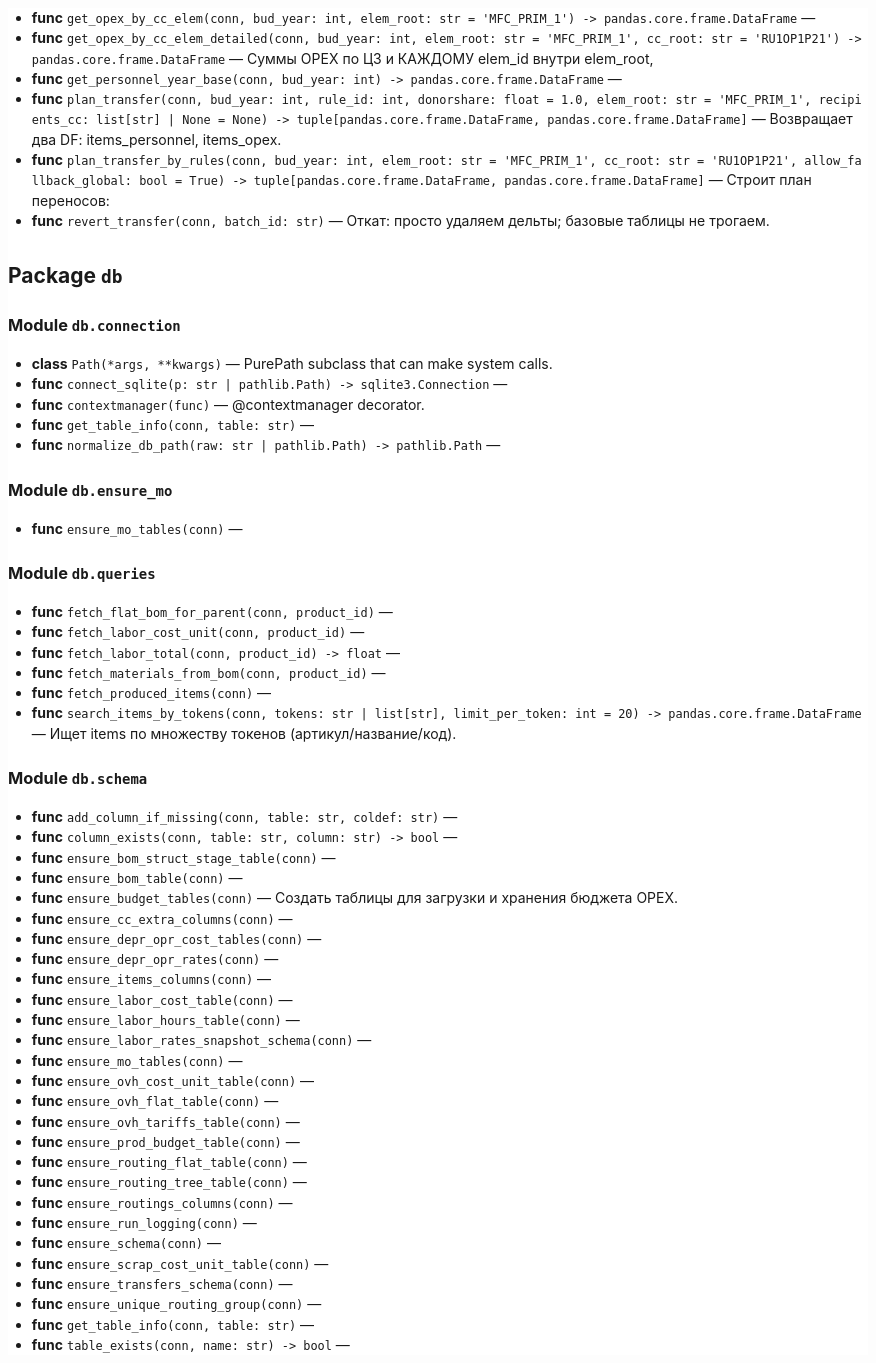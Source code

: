 - **func** `get_opex_by_cc_elem(conn, bud_year: int, elem_root: str = 'MFC_PRIM_1') -> pandas.core.frame.DataFrame` — 
- **func** `get_opex_by_cc_elem_detailed(conn, bud_year: int, elem_root: str = 'MFC_PRIM_1', cc_root: str = 'RU1OP1P21') -> pandas.core.frame.DataFrame` — Суммы OPEX по ЦЗ и КАЖДОМУ elem_id внутри elem_root,
- **func** `get_personnel_year_base(conn, bud_year: int) -> pandas.core.frame.DataFrame` — 
- **func** `plan_transfer(conn, bud_year: int, rule_id: int, donorshare: float = 1.0, elem_root: str = 'MFC_PRIM_1', recipients_cc: list[str] | None = None) -> tuple[pandas.core.frame.DataFrame, pandas.core.frame.DataFrame]` — Возвращает два DF: items_personnel, items_opex.
- **func** `plan_transfer_by_rules(conn, bud_year: int, elem_root: str = 'MFC_PRIM_1', cc_root: str = 'RU1OP1P21', allow_fallback_global: bool = True) -> tuple[pandas.core.frame.DataFrame, pandas.core.frame.DataFrame]` — Строит план переносов:
- **func** `revert_transfer(conn, batch_id: str)` — Откат: просто удаляем дельты; базовые таблицы не трогаем.

## Package `db`
### Module `db.connection`
- **class** `Path(*args, **kwargs)` — PurePath subclass that can make system calls.
- **func** `connect_sqlite(p: str | pathlib.Path) -> sqlite3.Connection` — 
- **func** `contextmanager(func)` — @contextmanager decorator.
- **func** `get_table_info(conn, table: str)` — 
- **func** `normalize_db_path(raw: str | pathlib.Path) -> pathlib.Path` — 
### Module `db.ensure_mo`
- **func** `ensure_mo_tables(conn)` — 
### Module `db.queries`
- **func** `fetch_flat_bom_for_parent(conn, product_id)` — 
- **func** `fetch_labor_cost_unit(conn, product_id)` — 
- **func** `fetch_labor_total(conn, product_id) -> float` — 
- **func** `fetch_materials_from_bom(conn, product_id)` — 
- **func** `fetch_produced_items(conn)` — 
- **func** `search_items_by_tokens(conn, tokens: str | list[str], limit_per_token: int = 20) -> pandas.core.frame.DataFrame` — Ищет items по множеству токенов (артикул/название/код).
### Module `db.schema`
- **func** `add_column_if_missing(conn, table: str, coldef: str)` — 
- **func** `column_exists(conn, table: str, column: str) -> bool` — 
- **func** `ensure_bom_struct_stage_table(conn)` — 
- **func** `ensure_bom_table(conn)` — 
- **func** `ensure_budget_tables(conn)` — Создать таблицы для загрузки и хранения бюджета OPEX.
- **func** `ensure_cc_extra_columns(conn)` — 
- **func** `ensure_depr_opr_cost_tables(conn)` — 
- **func** `ensure_depr_opr_rates(conn)` — 
- **func** `ensure_items_columns(conn)` — 
- **func** `ensure_labor_cost_table(conn)` — 
- **func** `ensure_labor_hours_table(conn)` — 
- **func** `ensure_labor_rates_snapshot_schema(conn)` — 
- **func** `ensure_mo_tables(conn)` — 
- **func** `ensure_ovh_cost_unit_table(conn)` — 
- **func** `ensure_ovh_flat_table(conn)` — 
- **func** `ensure_ovh_tariffs_table(conn)` — 
- **func** `ensure_prod_budget_table(conn)` — 
- **func** `ensure_routing_flat_table(conn)` — 
- **func** `ensure_routing_tree_table(conn)` — 
- **func** `ensure_routings_columns(conn)` — 
- **func** `ensure_run_logging(conn)` — 
- **func** `ensure_schema(conn)` — 
- **func** `ensure_scrap_cost_unit_table(conn)` — 
- **func** `ensure_transfers_schema(conn)` — 
- **func** `ensure_unique_routing_group(conn)` — 
- **func** `get_table_info(conn, table: str)` — 
- **func** `table_exists(conn, name: str) -> bool` — 
